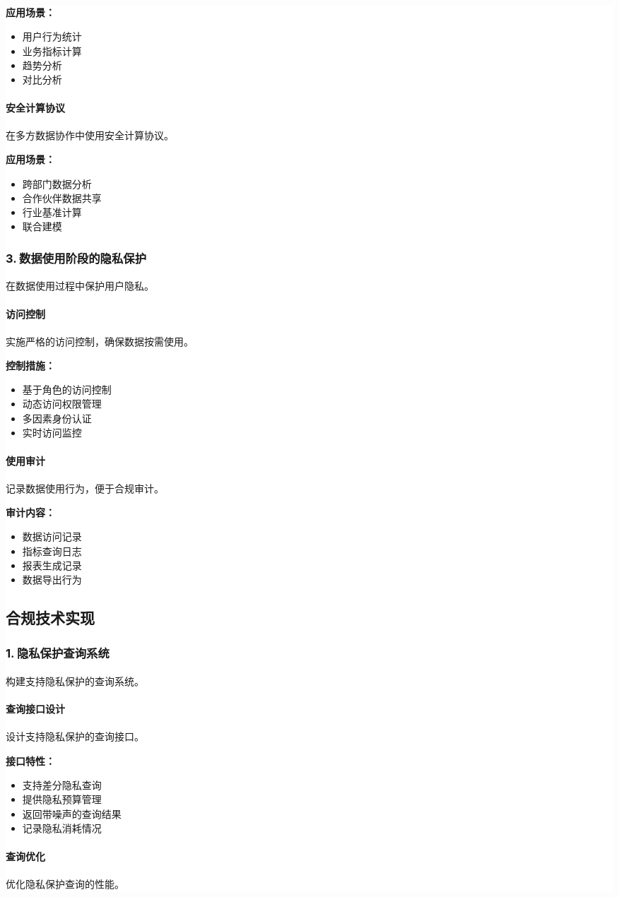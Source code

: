 **应用场景：**
- 用户行为统计
- 业务指标计算
- 趋势分析
- 对比分析

#### 安全计算协议
在多方数据协作中使用安全计算协议。

**应用场景：**
- 跨部门数据分析
- 合作伙伴数据共享
- 行业基准计算
- 联合建模

### 3. 数据使用阶段的隐私保护
在数据使用过程中保护用户隐私。

#### 访问控制
实施严格的访问控制，确保数据按需使用。

**控制措施：**
- 基于角色的访问控制
- 动态访问权限管理
- 多因素身份认证
- 实时访问监控

#### 使用审计
记录数据使用行为，便于合规审计。

**审计内容：**
- 数据访问记录
- 指标查询日志
- 报表生成记录
- 数据导出行为

## 合规技术实现

### 1. 隐私保护查询系统
构建支持隐私保护的查询系统。

#### 查询接口设计
设计支持隐私保护的查询接口。

**接口特性：**
- 支持差分隐私查询
- 提供隐私预算管理
- 返回带噪声的查询结果
- 记录隐私消耗情况

#### 查询优化
优化隐私保护查询的性能。
